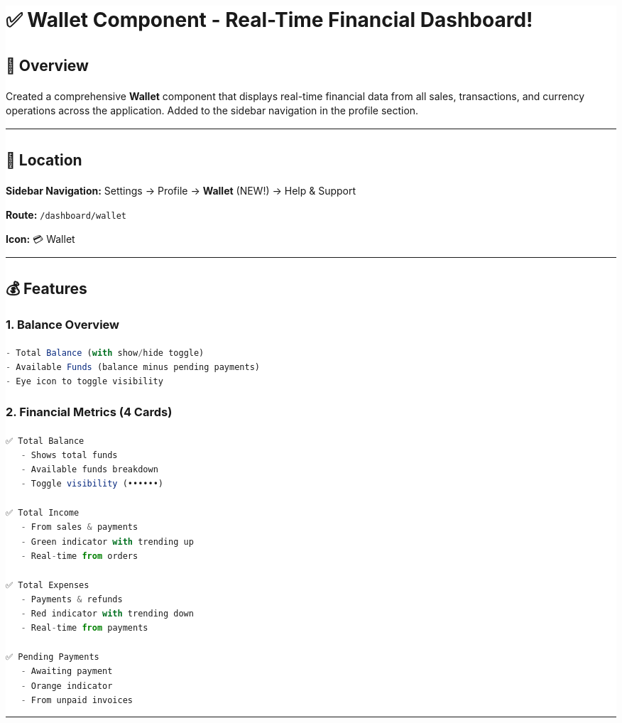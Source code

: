 # ✅ Wallet Component - Real-Time Financial Dashboard!

## 🎯 Overview

Created a comprehensive **Wallet** component that displays real-time financial data from all sales, transactions, and currency operations across the application. Added to the sidebar navigation in the profile section.

---

## 📍 Location

**Sidebar Navigation:** Settings → Profile → **Wallet** (NEW!) → Help & Support

**Route:** `/dashboard/wallet`

**Icon:** 💳 Wallet

---

## 💰 Features

### **1. Balance Overview**
```javascript
- Total Balance (with show/hide toggle)
- Available Funds (balance minus pending payments)
- Eye icon to toggle visibility
```

### **2. Financial Metrics (4 Cards)**
```javascript
✅ Total Balance
   - Shows total funds
   - Available funds breakdown
   - Toggle visibility (••••••)

✅ Total Income
   - From sales & payments
   - Green indicator with trending up
   - Real-time from orders

✅ Total Expenses
   - Payments & refunds
   - Red indicator with trending down
   - Real-time from payments

✅ Pending Payments
   - Awaiting payment
   - Orange indicator
   - From unpaid invoices
```

---